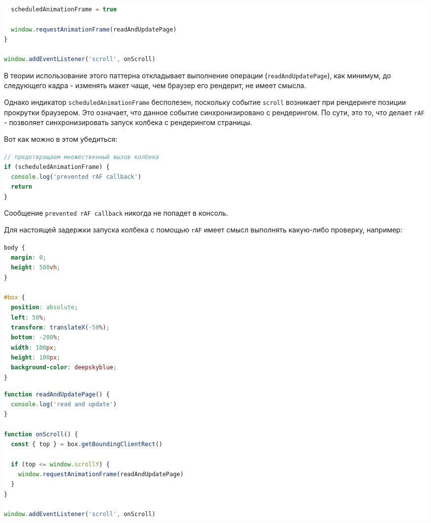 ```js
  scheduledAnimationFrame = true

  window.requestAnimationFrame(readAndUpdatePage)
}

window.addEventListener('scroll', onScroll)
```

В теории использование этого паттерна откладывает выполнение операции (`readAndUpdatePage`), как минимум, до следующего кадра - изменять макет чаще, чем браузер его рендерит, не имеет смысла.

Однако индикатор `scheduledAnimationFrame` бесполезен, поскольку событие `scroll` возникает при рендеринге позиции прокрутки браузером. Это означает, что данное событие синхронизировано с рендерингом. По сути, это то, что делает `rAF` - позволяет синхронизировать запуск колбека с рендерингом страницы.

Вот как можно в этом убедиться:

```js
// предотвращаем множественный вызов колбека
if (scheduledAnimationFrame) {
  console.log('prevented rAF callback')
  return
}
```

Сообщение `prevented rAF callback` никогда не попадет в консоль.

Для настоящей задержки запуска колбека с помощью `rAF` имеет смысл выполнять какую-либо проверку, например:

```css
body {
  margin: 0;
  height: 500vh;
}

#box {
  position: absolute;
  left: 50%;
  transform: translateX(-50%);
  bottom: -200%;
  width: 100px;
  height: 100px;
  background-color: deepskyblue;
}
```

```js
function readAndUpdatePage() {
  console.log('read and update')
}

function onScroll() {
  const { top } = box.getBoundingClientRect()

  if (top <= window.scrollY) {
    window.requestAnimationFrame(readAndUpdatePage)
  }
}

window.addEventListener('scroll', onScroll)
```
